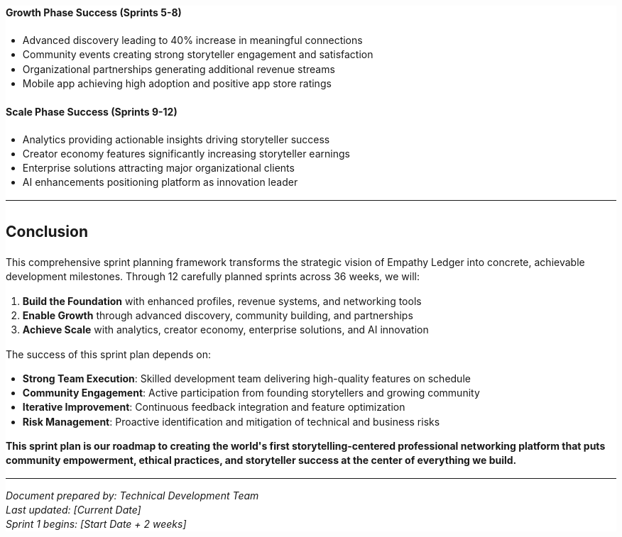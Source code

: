 #### Growth Phase Success (Sprints 5-8)
- Advanced discovery leading to 40% increase in meaningful connections
- Community events creating strong storyteller engagement and satisfaction
- Organizational partnerships generating additional revenue streams
- Mobile app achieving high adoption and positive app store ratings

#### Scale Phase Success (Sprints 9-12)
- Analytics providing actionable insights driving storyteller success
- Creator economy features significantly increasing storyteller earnings
- Enterprise solutions attracting major organizational clients
- AI enhancements positioning platform as innovation leader

---

## Conclusion

This comprehensive sprint planning framework transforms the strategic vision of Empathy Ledger into concrete, achievable development milestones. Through 12 carefully planned sprints across 36 weeks, we will:

1. **Build the Foundation** with enhanced profiles, revenue systems, and networking tools
2. **Enable Growth** through advanced discovery, community building, and partnerships
3. **Achieve Scale** with analytics, creator economy, enterprise solutions, and AI innovation

The success of this sprint plan depends on:
- **Strong Team Execution**: Skilled development team delivering high-quality features on schedule
- **Community Engagement**: Active participation from founding storytellers and growing community
- **Iterative Improvement**: Continuous feedback integration and feature optimization
- **Risk Management**: Proactive identification and mitigation of technical and business risks

**This sprint plan is our roadmap to creating the world's first storytelling-centered professional networking platform that puts community empowerment, ethical practices, and storyteller success at the center of everything we build.**

---

*Document prepared by: Technical Development Team*  
*Last updated: [Current Date]*  
*Sprint 1 begins: [Start Date + 2 weeks]*